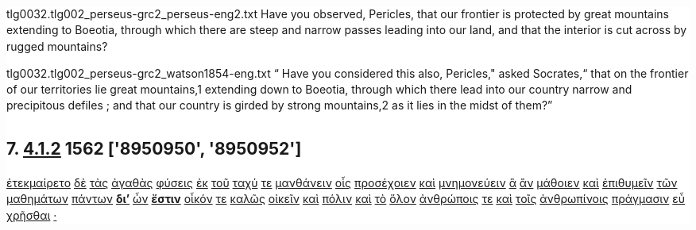 
tlg0032.tlg002_perseus-grc2_perseus-eng2.txt Have you observed, Pericles, that our frontier is protected by great mountains extending to Boeotia, through which there are steep and narrow passes leading into our land, and that the interior is cut across by rugged mountains? 

tlg0032.tlg002_perseus-grc2_watson1854-eng.txt “ Have you considered this also, Pericles," asked Socrates,“ that on the frontier of our territories lie great mountains,1 extending down to Boeotia, through which there lead into our country narrow and precipitous defiles ; and that our country is girded by strong mountains,2 as it lies in the midst of them?” 

## 7. [4.1.2](https://beyond-translation.perseus.org/reader/urn:cts:greekLit:tlg0032.002.perseus-grc2:4.1.2?mode=syntax-trees) 1562 ['8950950', '8950952']
[ἐτεκμαίρετο](https://atlas-test.fly.dev/morphology/lemmas/?lang=grc&q=τεκμαίρομαι "τεκμαίρομαι v3siie--- to fix by a mark") [δὲ](https://atlas-test.fly.dev/morphology/lemmas/?lang=grc&q=δέ "δέ b-------- but") [τὰς](https://atlas-test.fly.dev/morphology/lemmas/?lang=grc&q=ὁ "ὁ l-p---fa- the") [ἀγαθὰς](https://atlas-test.fly.dev/morphology/lemmas/?lang=grc&q=ἀγαθός "ἀγαθός a-p---fa- good") [φύσεις](https://atlas-test.fly.dev/morphology/lemmas/?lang=grc&q=φύσις "φύσις n-p---fa- the nature, natural qualities, powers, constitution, condition") [ἐκ](https://atlas-test.fly.dev/morphology/lemmas/?lang=grc&q=ἐκ "ἐκ r-------- from out of") [τοῦ](https://atlas-test.fly.dev/morphology/lemmas/?lang=grc&q=ὁ "ὁ l-s---ng- the") [ταχύ](https://atlas-test.fly.dev/morphology/lemmas/?lang=grc&q=ταχύς "ταχύς d-------- quick, swift, fleet") [τε](https://atlas-test.fly.dev/morphology/lemmas/?lang=grc&q=τε "τε b-------- and") [μανθάνειν](https://atlas-test.fly.dev/morphology/lemmas/?lang=grc&q=μανθάνω "μανθάνω v--pna--- to learn") [οἷς](https://atlas-test.fly.dev/morphology/lemmas/?lang=grc&q=ὅς "ὅς p-p---nd- who, that, which: relative pronoun") [προσέχοιεν](https://atlas-test.fly.dev/morphology/lemmas/?lang=grc&q=προσέχω "προσέχω v3ppoa--- to hold to, offer") [καὶ](https://atlas-test.fly.dev/morphology/lemmas/?lang=grc&q=καί "καί b-------- and, also") [μνημονεύειν](https://atlas-test.fly.dev/morphology/lemmas/?lang=grc&q=μνημονεύω "μνημονεύω v--pna--- to call to mind, remember") [ἃ](https://atlas-test.fly.dev/morphology/lemmas/?lang=grc&q=ὅς "ὅς p-p---na- who, that, which: relative pronoun") [ἂν](https://atlas-test.fly.dev/morphology/lemmas/?lang=grc&q=ἄν "ἄν d-------- modal particle") [μάθοιεν](https://atlas-test.fly.dev/morphology/lemmas/?lang=grc&q=μανθάνω "μανθάνω v3paoa--- to learn") [καὶ](https://atlas-test.fly.dev/morphology/lemmas/?lang=grc&q=καί "καί b-------- and, also") [ἐπιθυμεῖν](https://atlas-test.fly.dev/morphology/lemmas/?lang=grc&q=ἐπιθυμέω "ἐπιθυμέω v--pna--- to set one's heart upon") [τῶν](https://atlas-test.fly.dev/morphology/lemmas/?lang=grc&q=ὁ "ὁ l-p---ng- the") [μαθημάτων](https://atlas-test.fly.dev/morphology/lemmas/?lang=grc&q=μάθημα "μάθημα n-p---ng- that which is learnt, a lesson") [πάντων](https://atlas-test.fly.dev/morphology/lemmas/?lang=grc&q=πᾶς "πᾶς a-p---ng- all, the whole") **[δι’](https://atlas-test.fly.dev/morphology/lemmas/?lang=grc&q=διά "διά r-------- through c. gen.; because of c. acc.")** [ὧν](https://atlas-test.fly.dev/morphology/lemmas/?lang=grc&q=ὅς "ὅς p-p---ng- who, that, which: relative pronoun") **[ἔστιν](https://atlas-test.fly.dev/morphology/lemmas/?lang=grc&q=εἰμί "εἰμί v3spia--- to be")** [οἶκόν](https://atlas-test.fly.dev/morphology/lemmas/?lang=grc&q=οἶκος "οἶκος n-s---ma- a house, abode, dwelling") [τε](https://atlas-test.fly.dev/morphology/lemmas/?lang=grc&q=τε "τε b-------- and") [καλῶς](https://atlas-test.fly.dev/morphology/lemmas/?lang=grc&q=καλός "καλός d-------- beautiful") [οἰκεῖν](https://atlas-test.fly.dev/morphology/lemmas/?lang=grc&q=οἰκέω "οἰκέω v--pna--- to inhabit, occupy") [καὶ](https://atlas-test.fly.dev/morphology/lemmas/?lang=grc&q=καί "καί b-------- and, also") [πόλιν](https://atlas-test.fly.dev/morphology/lemmas/?lang=grc&q=πόλις "πόλις n-s---fa- a city") [καὶ](https://atlas-test.fly.dev/morphology/lemmas/?lang=grc&q=καί "καί b-------- and, also") [τὸ](https://atlas-test.fly.dev/morphology/lemmas/?lang=grc&q=ὁ "ὁ l-s---na- the") [ὅλον](https://atlas-test.fly.dev/morphology/lemmas/?lang=grc&q=ὅλος "ὅλος a-s---na- whole, entire, complete in all its parts") [ἀνθρώποις](https://atlas-test.fly.dev/morphology/lemmas/?lang=grc&q=ἄνθρωπος "ἄνθρωπος n-p---md- man, person, human") [τε](https://atlas-test.fly.dev/morphology/lemmas/?lang=grc&q=τε "τε b-------- and") [καὶ](https://atlas-test.fly.dev/morphology/lemmas/?lang=grc&q=καί "καί b-------- and, also") [τοῖς](https://atlas-test.fly.dev/morphology/lemmas/?lang=grc&q=ὁ "ὁ l-p---nd- the") [ἀνθρωπίνοις](https://atlas-test.fly.dev/morphology/lemmas/?lang=grc&q=ἀνθρώπινος "ἀνθρώπινος a-p---nd- belonging to mankind; human") [πράγμασιν](https://atlas-test.fly.dev/morphology/lemmas/?lang=grc&q=πρᾶγμα "πρᾶγμα n-p---nd- that which has been done, a deed, act") [εὖ](https://atlas-test.fly.dev/morphology/lemmas/?lang=grc&q=εὖ "εὖ d-------- well") [χρῆσθαι](https://atlas-test.fly.dev/morphology/lemmas/?lang=grc&q=χράω "χράω v--pne--- to fall upon, attack, assail") [·](https://atlas-test.fly.dev/morphology/lemmas/?lang=grc&q=· "· u-------- NoDef") 
